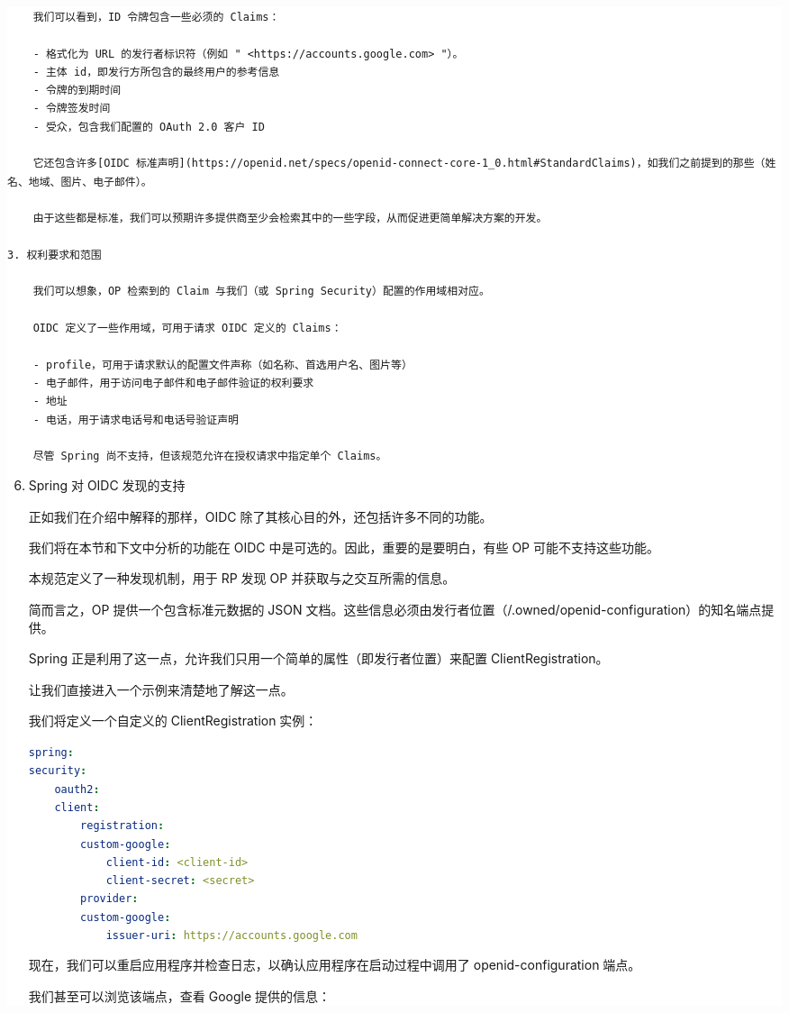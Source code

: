         我们可以看到，ID 令牌包含一些必须的 Claims：

        - 格式化为 URL 的发行者标识符（例如 " <https://accounts.google.com> "）。
        - 主体 id，即发行方所包含的最终用户的参考信息
        - 令牌的到期时间
        - 令牌签发时间
        - 受众，包含我们配置的 OAuth 2.0 客户 ID

        它还包含许多[OIDC 标准声明](https://openid.net/specs/openid-connect-core-1_0.html#StandardClaims)，如我们之前提到的那些（姓名、地域、图片、电子邮件）。

        由于这些都是标准，我们可以预期许多提供商至少会检索其中的一些字段，从而促进更简单解决方案的开发。

    3. 权利要求和范围

        我们可以想象，OP 检索到的 Claim 与我们（或 Spring Security）配置的作用域相对应。

        OIDC 定义了一些作用域，可用于请求 OIDC 定义的 Claims：

        - profile，可用于请求默认的配置文件声称（如名称、首选用户名、图片等）
        - 电子邮件，用于访问电子邮件和电子邮件验证的权利要求
        - 地址
        - 电话，用于请求电话号和电话号验证声明

        尽管 Spring 尚不支持，但该规范允许在授权请求中指定单个 Claims。

6. Spring 对 OIDC 发现的支持

    正如我们在介绍中解释的那样，OIDC 除了其核心目的外，还包括许多不同的功能。

    我们将在本节和下文中分析的功能在 OIDC 中是可选的。因此，重要的是要明白，有些 OP 可能不支持这些功能。

    本规范定义了一种发现机制，用于 RP 发现 OP 并获取与之交互所需的信息。

    简而言之，OP 提供一个包含标准元数据的 JSON 文档。这些信息必须由发行者位置（/.owned/openid-configuration）的知名端点提供。

    Spring 正是利用了这一点，允许我们只用一个简单的属性（即发行者位置）来配置 ClientRegistration。

    让我们直接进入一个示例来清楚地了解这一点。

    我们将定义一个自定义的 ClientRegistration 实例：

    ```yml
    spring:
    security:
        oauth2:
        client:
            registration: 
            custom-google: 
                client-id: <client-id>
                client-secret: <secret>
            provider:
            custom-google:
                issuer-uri: https://accounts.google.com
    ```

    现在，我们可以重启应用程序并检查日志，以确认应用程序在启动过程中调用了 openid-configuration 端点。

    我们甚至可以浏览该端点，查看 Google 提供的信息：

